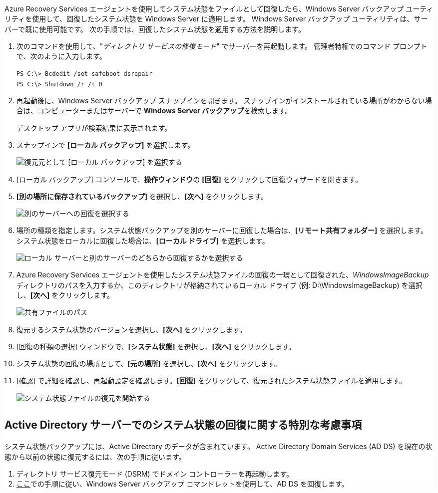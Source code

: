 Azure Recovery Services エージェントを使用してシステム状態をファイルとして回復したら、Windows Server バックアップ ユーティリティを使用して、回復したシステム状態を Windows Server に適用します。 Windows Server バックアップ ユーティリティは、サーバーで既に使用可能です。 次の手順では、回復したシステム状態を適用する方法を説明します。

1. 次のコマンドを使用して、"*ディレクトリ サービスの修復モード*" でサーバーを再起動します。 管理者特権でのコマンド プロンプトで、次のように入力します。

    ```
    PS C:\> Bcdedit /set safeboot dsrepair
    PS C:\> Shutdown /r /t 0
    ```

2. 再起動後に、Windows Server バックアップ スナップインを開きます。 スナップインがインストールされている場所がわからない場合は、コンピューターまたはサーバーで **Windows Server バックアップ**を検索します。

    デスクトップ アプリが検索結果に表示されます。

3. スナップインで **[ローカル バックアップ]** を選択します。

    ![復元元として [ローカル バックアップ] を選択する](./media/backup-azure-restore-system-state/win-server-backup-local-backup.png)

4. [ローカル バックアップ] コンソールで、**操作ウィンドウ**の **[回復]** をクリックして回復ウィザードを開きます。

5. **[別の場所に保存されているバックアップ]** を選択し、**[次へ]** をクリックします。

   ![別のサーバーへの回復を選択する](./media/backup-azure-restore-system-state/backup-stored-in-diff-location.png)

6. 場所の種類を指定します。システム状態バックアップを別のサーバーに回復した場合は、**[リモート共有フォルダー]** を選択します。 システム状態をローカルに回復した場合は、**[ローカル ドライブ]** を選択します。 

    ![ローカル サーバーと別のサーバーのどちらから回復するかを選択する](./media/backup-azure-restore-system-state/ss-recovery-remote-shared-folder.png)

7. Azure Recovery Services エージェントを使用したシステム状態ファイルの回復の一環として回復された、*WindowsImageBackup* ディレクトリのパスを入力するか、このディレクトリが格納されているローカル ドライブ (例: D:\WindowsImageBackup) を選択し、**[次へ]** をクリックします。

    ![共有ファイルのパス](./media/backup-azure-restore-system-state/ss-recovery-remote-folder.png)

8. 復元するシステム状態のバージョンを選択し、**[次へ]** をクリックします。

9. [回復の種類の選択] ウィンドウで、**[システム状態]** を選択し、**[次へ]** をクリックします。

10. システム状態の回復の場所として、**[元の場所]** を選択し、**[次へ]** をクリックします。

11. [確認] で詳細を確認し、再起動設定を確認します。**[回復]** をクリックして、復元されたシステム状態ファイルを適用します。

    ![システム状態ファイルの復元を開始する](./media/backup-azure-restore-system-state/launch-ss-recovery.png)

## <a name="special-considerations-for-system-state-recovery-on-active-directory-server"></a>Active Directory サーバーでのシステム状態の回復に関する特別な考慮事項

システム状態バックアップには、Active Directory のデータが含まれています。 Active Directory Domain Services (AD DS) を現在の状態から以前の状態に復元するには、次の手順に従います。

1. ディレクトリ サービス復元モード (DSRM) でドメイン コントローラーを再起動します。
2. [ここ](https://technet.microsoft.com/en-us/library/cc794755(v=ws.10).aspx)での手順に従い、Windows Server バックアップ コマンドレットを使用して、AD DS を回復します。
